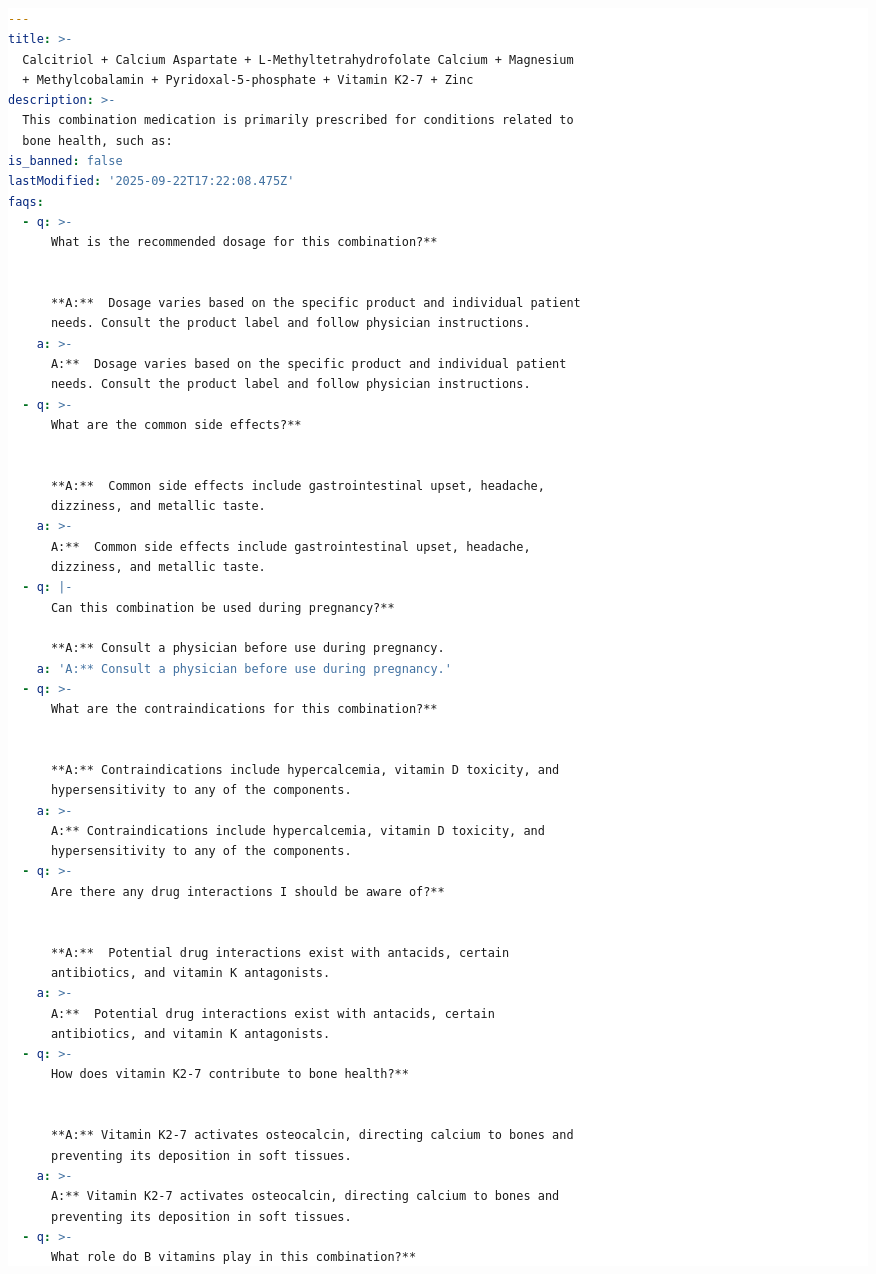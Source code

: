 ```yaml
---
title: >-
  Calcitriol + Calcium Aspartate + L-Methyltetrahydrofolate Calcium + Magnesium
  + Methylcobalamin + Pyridoxal-5-phosphate + Vitamin K2-7 + Zinc
description: >-
  This combination medication is primarily prescribed for conditions related to
  bone health, such as:
is_banned: false
lastModified: '2025-09-22T17:22:08.475Z'
faqs:
  - q: >-
      What is the recommended dosage for this combination?**


      **A:**  Dosage varies based on the specific product and individual patient
      needs. Consult the product label and follow physician instructions.
    a: >-
      A:**  Dosage varies based on the specific product and individual patient
      needs. Consult the product label and follow physician instructions.
  - q: >-
      What are the common side effects?**


      **A:**  Common side effects include gastrointestinal upset, headache,
      dizziness, and metallic taste.
    a: >-
      A:**  Common side effects include gastrointestinal upset, headache,
      dizziness, and metallic taste.
  - q: |-
      Can this combination be used during pregnancy?**

      **A:** Consult a physician before use during pregnancy.
    a: 'A:** Consult a physician before use during pregnancy.'
  - q: >-
      What are the contraindications for this combination?**


      **A:** Contraindications include hypercalcemia, vitamin D toxicity, and
      hypersensitivity to any of the components.
    a: >-
      A:** Contraindications include hypercalcemia, vitamin D toxicity, and
      hypersensitivity to any of the components.
  - q: >-
      Are there any drug interactions I should be aware of?**


      **A:**  Potential drug interactions exist with antacids, certain
      antibiotics, and vitamin K antagonists.
    a: >-
      A:**  Potential drug interactions exist with antacids, certain
      antibiotics, and vitamin K antagonists.
  - q: >-
      How does vitamin K2-7 contribute to bone health?**


      **A:** Vitamin K2-7 activates osteocalcin, directing calcium to bones and
      preventing its deposition in soft tissues.
    a: >-
      A:** Vitamin K2-7 activates osteocalcin, directing calcium to bones and
      preventing its deposition in soft tissues.
  - q: >-
      What role do B vitamins play in this combination?**

```